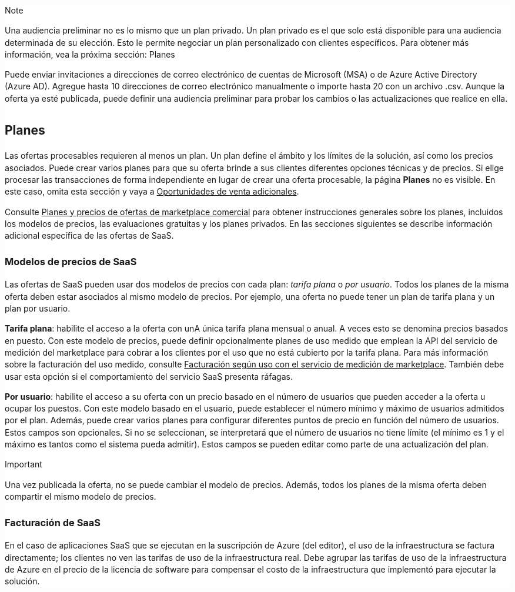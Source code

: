 > [!NOTE]
> Una audiencia preliminar no es lo mismo que un plan privado. Un plan privado es el que solo está disponible para una audiencia determinada de su elección. Esto le permite negociar un plan personalizado con clientes específicos. Para obtener más información, vea la próxima sección: Planes

Puede enviar invitaciones a direcciones de correo electrónico de cuentas de Microsoft (MSA) o de Azure Active Directory (Azure AD). Agregue hasta 10 direcciones de correo electrónico manualmente o importe hasta 20 con un archivo .csv. Aunque la oferta ya esté publicada, puede definir una audiencia preliminar para probar los cambios o las actualizaciones que realice en ella.

## <a name="plans"></a>Planes

Las ofertas procesables requieren al menos un plan. Un plan define el ámbito y los límites de la solución, así como los precios asociados. Puede crear varios planes para que su oferta brinde a sus clientes diferentes opciones técnicas y de precios. Si elige procesar las transacciones de forma independiente en lugar de crear una oferta procesable, la página **Planes** no es visible. En este caso, omita esta sección y vaya a [Oportunidades de venta adicionales](#additional-sales-opportunities).

Consulte [Planes y precios de ofertas de marketplace comercial](plans-pricing.md) para obtener instrucciones generales sobre los planes, incluidos los modelos de precios, las evaluaciones gratuitas y los planes privados. En las secciones siguientes se describe información adicional específica de las ofertas de SaaS.

### <a name="saas-pricing-models"></a>Modelos de precios de SaaS

Las ofertas de SaaS pueden usar dos modelos de precios con cada plan: _tarifa plana_ o _por usuario_. Todos los planes de la misma oferta deben estar asociados al mismo modelo de precios. Por ejemplo, una oferta no puede tener un plan de tarifa plana y un plan por usuario.

**Tarifa plana**: habilite el acceso a la oferta con unA única tarifa plana mensual o anual. A veces esto se denomina precios basados en puesto. Con este modelo de precios, puede definir opcionalmente planes de uso medido que emplean la API del servicio de medición del marketplace para cobrar a los clientes por el uso que no está cubierto por la tarifa plana. Para más información sobre la facturación del uso medido, consulte [Facturación según uso con el servicio de medición de marketplace](./partner-center-portal/saas-metered-billing.md). También debe usar esta opción si el comportamiento del servicio SaaS presenta ráfagas.

**Por usuario**: habilite el acceso a su oferta con un precio basado en el número de usuarios que pueden acceder a la oferta u ocupar los puestos. Con este modelo basado en el usuario, puede establecer el número mínimo y máximo de usuarios admitidos por el plan. Además, puede crear varios planes para configurar diferentes puntos de precio en función del número de usuarios. Estos campos son opcionales. Si no se seleccionan, se interpretará que el número de usuarios no tiene límite (el mínimo es 1 y el máximo es tantos como el sistema pueda admitir). Estos campos se pueden editar como parte de una actualización del plan.

> [!IMPORTANT]
> Una vez publicada la oferta, no se puede cambiar el modelo de precios. Además, todos los planes de la misma oferta deben compartir el mismo modelo de precios.

### <a name="saas-billing"></a>Facturación de SaaS

En el caso de aplicaciones SaaS que se ejecutan en la suscripción de Azure (del editor), el uso de la infraestructura se factura directamente; los clientes no ven las tarifas de uso de la infraestructura real. Debe agrupar las tarifas de uso de la infraestructura de Azure en el precio de la licencia de software para compensar el costo de la infraestructura que implementó para ejecutar la solución.
